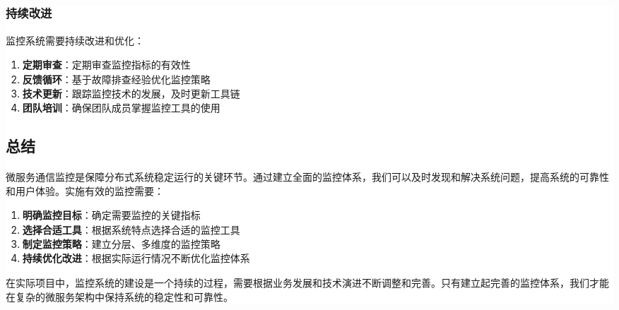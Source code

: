 ### 持续改进

监控系统需要持续改进和优化：

1. **定期审查**：定期审查监控指标的有效性
2. **反馈循环**：基于故障排查经验优化监控策略
3. **技术更新**：跟踪监控技术的发展，及时更新工具链
4. **团队培训**：确保团队成员掌握监控工具的使用

## 总结

微服务通信监控是保障分布式系统稳定运行的关键环节。通过建立全面的监控体系，我们可以及时发现和解决系统问题，提高系统的可靠性和用户体验。实施有效的监控需要：

1. **明确监控目标**：确定需要监控的关键指标
2. **选择合适工具**：根据系统特点选择合适的监控工具
3. **制定监控策略**：建立分层、多维度的监控策略
4. **持续优化改进**：根据实际运行情况不断优化监控体系

在实际项目中，监控系统的建设是一个持续的过程，需要根据业务发展和技术演进不断调整和完善。只有建立起完善的监控体系，我们才能在复杂的微服务架构中保持系统的稳定性和可靠性。